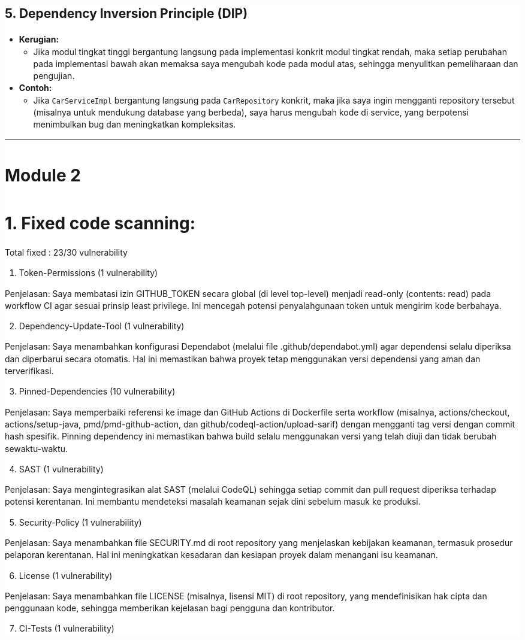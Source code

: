## 5. Dependency Inversion Principle (DIP)
- **Kerugian:**
   - Jika modul tingkat tinggi bergantung langsung pada implementasi konkrit modul tingkat rendah, maka setiap perubahan pada implementasi bawah akan memaksa saya mengubah kode pada modul atas, sehingga menyulitkan pemeliharaan dan pengujian.
- **Contoh:**
   - Jika `CarServiceImpl` bergantung langsung pada `CarRepository` konkrit, maka jika saya ingin mengganti repository tersebut (misalnya untuk mendukung database yang berbeda), saya harus mengubah kode di service, yang berpotensi menimbulkan bug dan meningkatkan kompleksitas.

---

# Module 2
# 1. Fixed code scanning:

Total fixed : 23/30 vulnerability 
1. Token-Permissions (1 vulnerability)

Penjelasan: Saya membatasi izin GITHUB_TOKEN secara global (di level top-level) menjadi read-only (contents: read) pada workflow CI agar sesuai prinsip least privilege. Ini mencegah potensi penyalahgunaan token untuk mengirim kode berbahaya.

2. Dependency-Update-Tool (1 vulnerability)

Penjelasan: Saya menambahkan konfigurasi Dependabot (melalui file .github/dependabot.yml) agar dependensi selalu diperiksa dan diperbarui secara otomatis. Hal ini memastikan bahwa proyek tetap menggunakan versi dependensi yang aman dan terverifikasi.

3. Pinned-Dependencies (10 vulnerability)

Penjelasan: Saya memperbaiki referensi ke image dan GitHub Actions di Dockerfile serta workflow (misalnya, actions/checkout, actions/setup-java, pmd/pmd-github-action, dan github/codeql-action/upload-sarif) dengan mengganti tag versi dengan commit hash spesifik. Pinning dependency ini memastikan bahwa build selalu menggunakan versi yang telah diuji dan tidak berubah sewaktu-waktu.

4. SAST (1 vulnerability)

Penjelasan: Saya mengintegrasikan alat SAST (melalui CodeQL) sehingga setiap commit dan pull request diperiksa terhadap potensi kerentanan. Ini membantu mendeteksi masalah keamanan sejak dini sebelum masuk ke produksi.

5. Security-Policy (1 vulnerability)

Penjelasan: Saya menambahkan file SECURITY.md di root repository yang menjelaskan kebijakan keamanan, termasuk prosedur pelaporan kerentanan. Hal ini meningkatkan kesadaran dan kesiapan proyek dalam menangani isu keamanan.

6. License (1 vulnerability)

Penjelasan: Saya menambahkan file LICENSE (misalnya, lisensi MIT) di root repository, yang mendefinisikan hak cipta dan penggunaan kode, sehingga memberikan kejelasan bagi pengguna dan kontributor.

7. CI-Tests (1 vulnerability)

